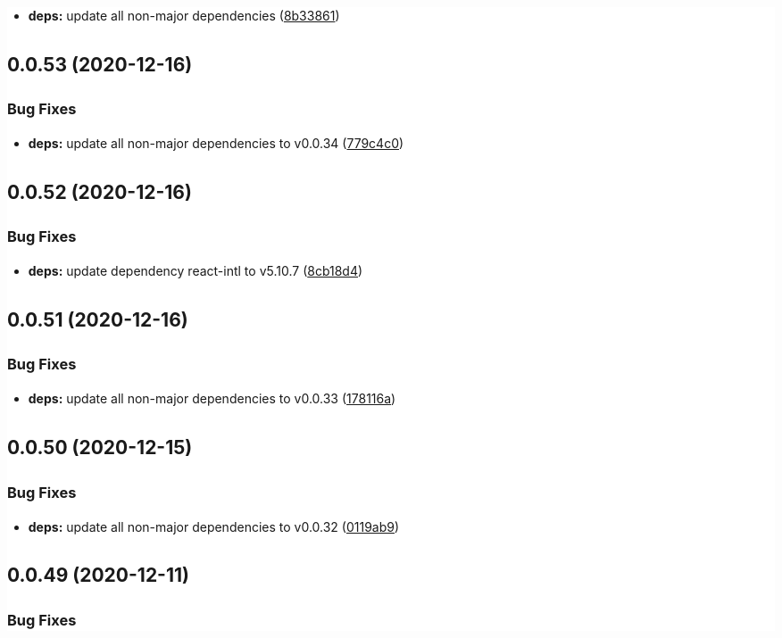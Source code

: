 * **deps:** update all non-major dependencies ([8b33861](https://github.com/memoryOS/material-ui/commit/8b3386152cc8abc41373cac2b8659efcd9158dc5))





## 0.0.53 (2020-12-16)


### Bug Fixes

* **deps:** update all non-major dependencies to v0.0.34 ([779c4c0](https://github.com/memoryOS/material-ui/commit/779c4c00bad62d1f5f431556a828f2fb7d240955))





## 0.0.52 (2020-12-16)


### Bug Fixes

* **deps:** update dependency react-intl to v5.10.7 ([8cb18d4](https://github.com/memoryOS/material-ui/commit/8cb18d47cbf03b09d6bb69fec78adef51a16c340))





## 0.0.51 (2020-12-16)


### Bug Fixes

* **deps:** update all non-major dependencies to v0.0.33 ([178116a](https://github.com/memoryOS/material-ui/commit/178116aa0be4ed2903c30bea415a3ba7859be355))





## 0.0.50 (2020-12-15)


### Bug Fixes

* **deps:** update all non-major dependencies to v0.0.32 ([0119ab9](https://github.com/memoryOS/material-ui/commit/0119ab9ac654980bedaed7e647a4554eefe9d7e9))





## 0.0.49 (2020-12-11)


### Bug Fixes
